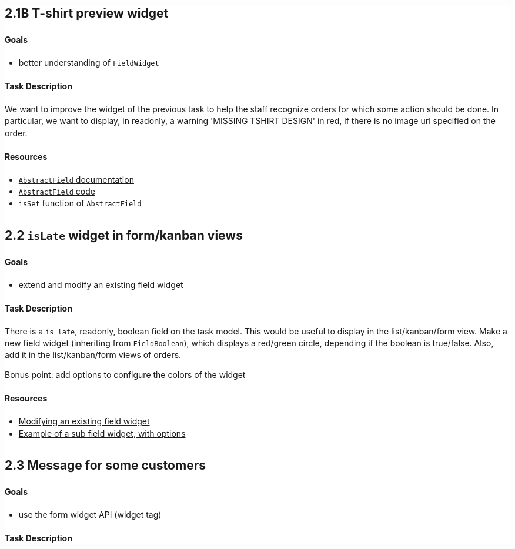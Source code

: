 
## 2.1B T-shirt preview widget

#### Goals

- better understanding of `FieldWidget`

#### Task Description

We want to improve the widget of the previous task to help the staff recognize
orders for which some action should be done. In particular, we want to display,
in readonly, a warning 'MISSING TSHIRT DESIGN' in red, if there is no image url
specified on the order.

#### Resources

* [`AbstractField` documentation](https://www.odoo.com/documentation/12.0/reference/javascript_reference.html#abstractfield)
* [`AbstractField` code](https://github.com/odoo/odoo/blob/57decbbed6d3d8899b09a58361ae9b30d39a9c03/addons/web/static/src/js/fields/abstract_field.js)
* [`isSet` function of `AbstractField`](https://github.com/odoo/odoo/blob/57decbbed6d3d8899b09a58361ae9b30d39a9c03/addons/web/static/src/js/fields/abstract_field.js#L276)


## 2.2 `isLate` widget in form/kanban views

#### Goals

- extend and modify an existing field widget

#### Task Description

There is a `is_late`, readonly, boolean field on the task model.  This would be
useful to display in the list/kanban/form view.  Make a new field widget
(inheriting from `FieldBoolean`), which displays a red/green circle, depending if
the boolean is true/false.  Also, add it in the list/kanban/form views of orders.

Bonus point: add options to configure the colors of the widget

#### Resources

- [Modifying an existing field widget](https://www.odoo.com/documentation/12.0/reference/javascript_cheatsheet.html#modifying-an-existing-field-widget)
- [Example of a sub field widget, with options](https://github.com/odoo/odoo/blob/57decbbed6d3d8899b09a58361ae9b30d39a9c03/addons/web/static/src/js/fields/basic_fields.js#L923)


## 2.3 Message for some customers

#### Goals

- use the form widget API (widget tag)

#### Task Description
